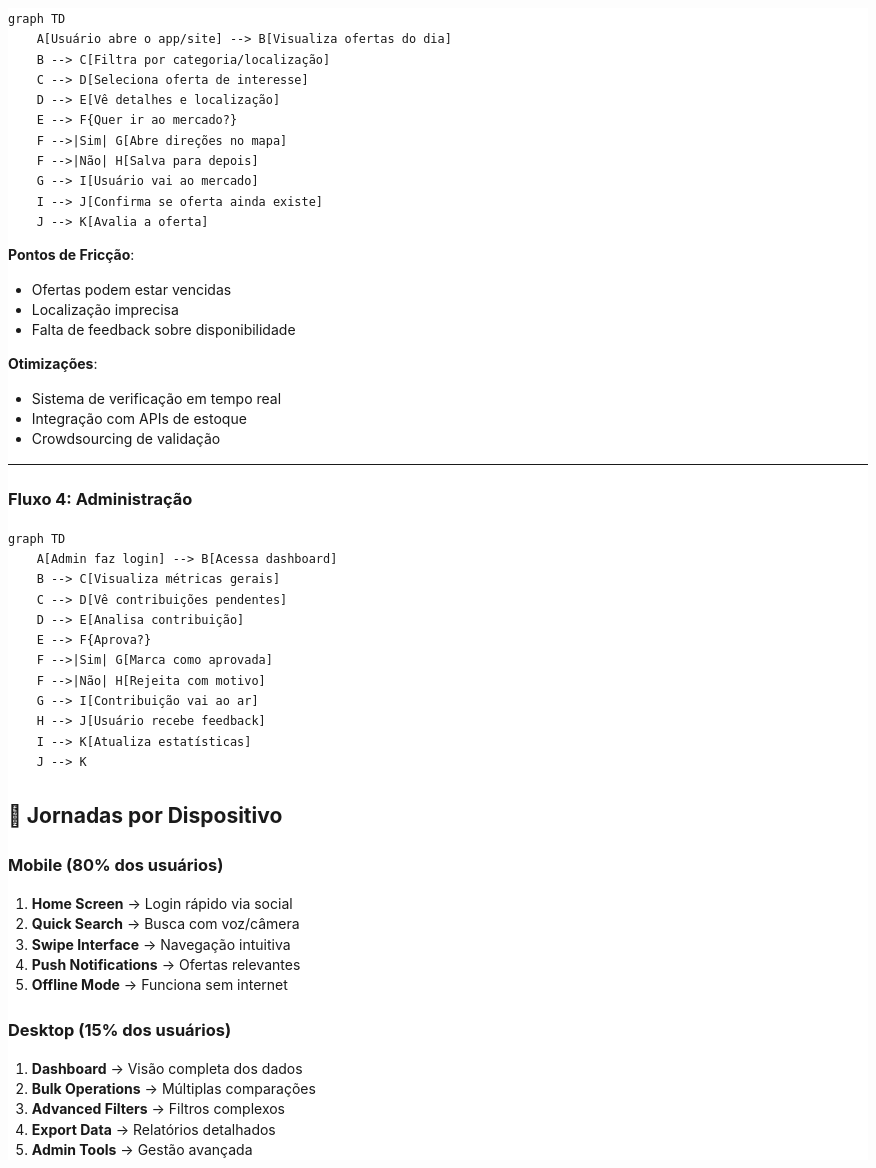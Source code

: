 ```mermaid
graph TD
    A[Usuário abre o app/site] --> B[Visualiza ofertas do dia]
    B --> C[Filtra por categoria/localização]
    C --> D[Seleciona oferta de interesse]
    D --> E[Vê detalhes e localização]
    E --> F{Quer ir ao mercado?}
    F -->|Sim| G[Abre direções no mapa]
    F -->|Não| H[Salva para depois]
    G --> I[Usuário vai ao mercado]
    I --> J[Confirma se oferta ainda existe]
    J --> K[Avalia a oferta]
```

**Pontos de Fricção**:
- Ofertas podem estar vencidas
- Localização imprecisa
- Falta de feedback sobre disponibilidade

**Otimizações**:
- Sistema de verificação em tempo real
- Integração com APIs de estoque
- Crowdsourcing de validação

---

### Fluxo 4: Administração

```mermaid
graph TD
    A[Admin faz login] --> B[Acessa dashboard]
    B --> C[Visualiza métricas gerais]
    C --> D[Vê contribuições pendentes]
    D --> E[Analisa contribuição]
    E --> F{Aprova?}
    F -->|Sim| G[Marca como aprovada]
    F -->|Não| H[Rejeita com motivo]
    G --> I[Contribuição vai ao ar]
    H --> J[Usuário recebe feedback]
    I --> K[Atualiza estatísticas]
    J --> K
```

## 📱 Jornadas por Dispositivo

### Mobile (80% dos usuários)
1. **Home Screen** → Login rápido via social
2. **Quick Search** → Busca com voz/câmera
3. **Swipe Interface** → Navegação intuitiva
4. **Push Notifications** → Ofertas relevantes
5. **Offline Mode** → Funciona sem internet

### Desktop (15% dos usuários)
1. **Dashboard** → Visão completa dos dados
2. **Bulk Operations** → Múltiplas comparações
3. **Advanced Filters** → Filtros complexos
4. **Export Data** → Relatórios detalhados
5. **Admin Tools** → Gestão avançada
